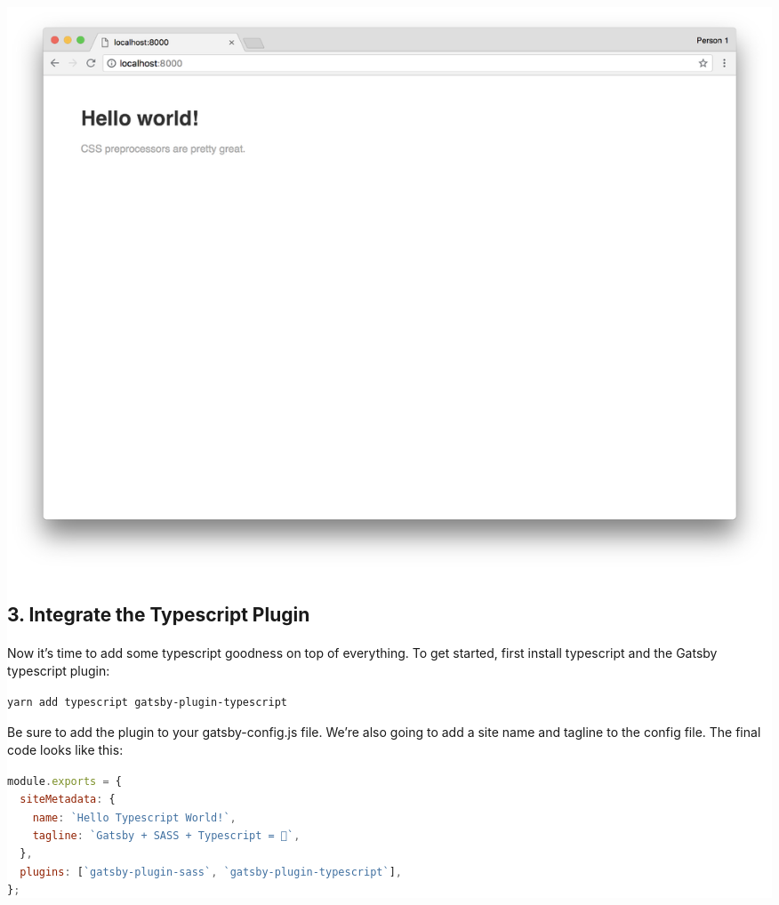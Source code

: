 ![Gatsby Starter Tutorial: Step 2 (Hello World with Styles)](./Gatsby-Starter-Tutorial-Step-2-Hello-World-with-Styles.png)

## 3. Integrate the Typescript Plugin

Now it’s time to add some typescript goodness on top of everything. To get started, first install typescript and the Gatsby typescript plugin:

```shell
yarn add typescript gatsby-plugin-typescript
```

Be sure to add the plugin to your gatsby-config.js file. We’re also going to add a site name and tagline to the config file. The final code looks like this:

```javascript
module.exports = {
  siteMetadata: {
    name: `Hello Typescript World!`,
    tagline: `Gatsby + SASS + Typescript = 💪`,
  },
  plugins: [`gatsby-plugin-sass`, `gatsby-plugin-typescript`],
};
```
